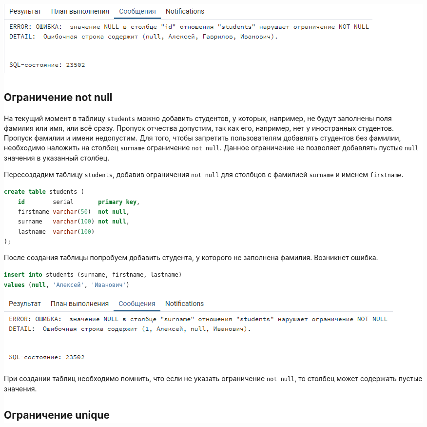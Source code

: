 ![Пример ошибки с первичным ключом null](images/primary-key-not-null.png)

## Ограничение not null

На текущий момент в таблицу `students` можно добавить студентов, у которых,
например, не будут заполнены поля фамилия или имя, или всё сразу. Пропуск
отчества допустим, так как его, например, нет у иностранных студентов. Пропуск
фамилии и имени недопустим. Для того, чтобы запретить пользователям добавлять
студентов без фамилии, необходимо наложить на столбец `surname` ограничение 
`not null`. Данное ограничение не позволяет добавлять пустые `null` значения
в указанный столбец.

Пересоздадим таблицу `students`, добавив ограничения `not null` для столбцов
с фамилией `surname` и именем `firstname`.

```sql
create table students (
    id        serial       primary key,
    firstname varchar(50)  not null,
    surname   varchar(100) not null,
    lastname  varchar(100)
);
```

После создания таблицы попробуем добавить студента, у которого не заполнена
фамилия. Возникнет ошибка.

```sql
insert into students (surname, firstname, lastname)
values (null, 'Алексей', 'Иванович')
```

![Пример ошибки с ограничение not null](images/surname-not-null.png)

При создании таблиц необходимо помнить, что если не указать ограничение 
`not null`, то столбец может содержать пустые значения.

## Ограничение unique
